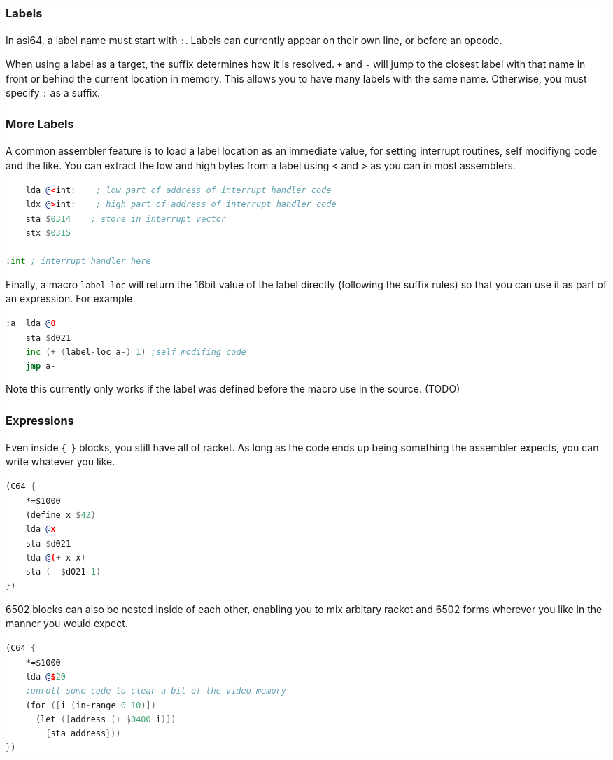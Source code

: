 
### Labels
In asi64, a label name must start with `:`.  Labels can currently appear on their own line, or before an opcode.

When using a label as a target, the suffix determines how it is resolved.  `+` and `-` will jump to the closest label with that name in front or behind the current location in memory.  This allows you to have many labels with the same name.  Otherwise, you must specify `:` as a suffix.

### More Labels

A common assembler feature is to load a label location as an immediate value, for setting interrupt routines, self modifiyng code and the like.  You can extract the low and high bytes from a label using < and > as you can in most assemblers.

```asm
    lda @<int:    ; low part of address of interrupt handler code
    ldx @>int:    ; high part of address of interrupt handler code   
    sta $0314    ; store in interrupt vector
    stx $0315

:int ; interrupt handler here    
```
Finally, a macro `label-loc` will return the 16bit value of the label directly (following the suffix rules) so that you can use it as part of an expression.  For example

```asm
:a  lda @0
    sta $d021
    inc (+ (label-loc a-) 1) ;self modifing code
    jmp a-
```

Note this currently only works if the label was defined before the macro use in the source. (TODO)

### Expressions
Even inside `{ }` blocks, you still have all of racket.  As long as the code ends up being something the assembler expects, you can write whatever you like.

```asm
(C64 {
	*=$1000
	(define x $42)	
	lda @x
	sta $d021
	lda @(+ x x)
	sta (- $d021 1)
})
```

6502 blocks can also be nested inside of each other, enabling you to mix arbitary racket and 6502 forms wherever you like in the manner you would expect.

```asm
(C64 {
	*=$1000
	lda @$20
	;unroll some code to clear a bit of the video memory
	(for ([i (in-range 0 10)])
	  (let ([address (+ $0400 i)])
	    {sta address}))
})
```
